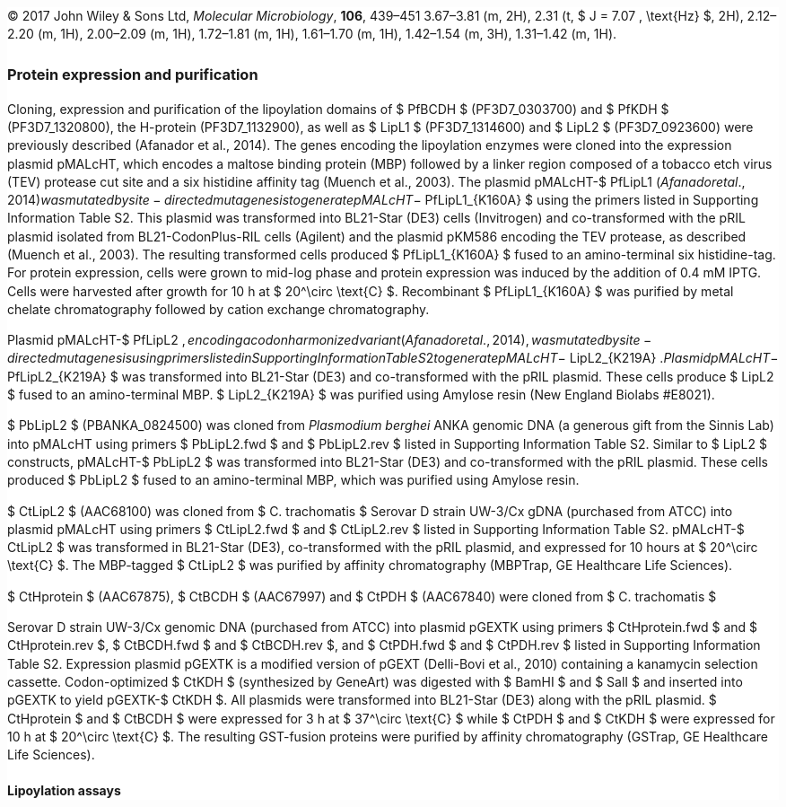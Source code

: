 © 2017 John Wiley & Sons Ltd, *Molecular Microbiology*, **106**, 439–451
3.67–3.81 (m, 2H), 2.31 (t, $ J = 7.07 \, \text{Hz} $, 2H), 2.12–2.20 (m, 1H), 2.00–2.09 (m, 1H), 1.72–1.81 (m, 1H), 1.61–1.70 (m, 1H), 1.42–1.54 (m, 3H), 1.31–1.42 (m, 1H).

### Protein expression and purification

Cloning, expression and purification of the lipoylation domains of $ PfBCDH $ (PF3D7_0303700) and $ PfKDH $ (PF3D7_1320800), the H-protein (PF3D7_1132900), as well as $ LipL1 $ (PF3D7_1314600) and $ LipL2 $ (PF3D7_0923600) were previously described (Afanador et al., 2014). The genes encoding the lipoylation enzymes were cloned into the expression plasmid pMALcHT, which encodes a maltose binding protein (MBP) followed by a linker region composed of a tobacco etch virus (TEV) protease cut site and a six histidine affinity tag (Muench et al., 2003). The plasmid pMALcHT-$ PfLipL1 $(Afanador et al., 2014) was mutated by site-directed mutagenesis to generate pMALcHT-$ PfLipL1_{K160A} $ using the primers listed in Supporting Information Table S2. This plasmid was transformed into BL21-Star (DE3) cells (Invitrogen) and co-transformed with the pRIL plasmid isolated from BL21-CodonPlus-RIL cells (Agilent) and the plasmid pKM586 encoding the TEV protease, as described (Muench et al., 2003). The resulting transformed cells produced $ PfLipL1_{K160A} $ fused to an amino-terminal six histidine-tag. For protein expression, cells were grown to mid-log phase and protein expression was induced by the addition of 0.4 mM IPTG. Cells were harvested after growth for 10 h at $ 20^\circ \text{C} $. Recombinant $ PfLipL1_{K160A} $ was purified by metal chelate chromatography followed by cation exchange chromatography.

Plasmid pMALcHT-$ PfLipL2 $, encoding a codon harmonized variant (Afanador et al., 2014), was mutated by site-directed mutagenesis using primers listed in Supporting Information Table S2 to generate pMALcHT-$ LipL2_{K219A} $. Plasmid pMALcHT-$ PfLipL2_{K219A} $ was transformed into BL21-Star (DE3) and co-transformed with the pRIL plasmid. These cells produce $ LipL2 $ fused to an amino-terminal MBP. $ LipL2_{K219A} $ was purified using Amylose resin (New England Biolabs #E8021).

$ PbLipL2 $ (PBANKA_0824500) was cloned from *Plasmodium berghei* ANKA genomic DNA (a generous gift from the Sinnis Lab) into pMALcHT using primers $ PbLipL2.fwd $ and $ PbLipL2.rev $ listed in Supporting Information Table S2. Similar to $ LipL2 $ constructs, pMALcHT-$ PbLipL2 $ was transformed into BL21-Star (DE3) and co-transformed with the pRIL plasmid. These cells produced $ PbLipL2 $ fused to an amino-terminal MBP, which was purified using Amylose resin.

$ CtLipL2 $ (AAC68100) was cloned from $ C. trachomatis $ Serovar D strain UW-3/Cx gDNA (purchased from ATCC) into plasmid pMALcHT using primers $ CtLipL2.fwd $ and $ CtLipL2.rev $ listed in Supporting Information Table S2. pMALcHT-$ CtLipL2 $ was transformed in BL21-Star (DE3), co-transformed with the pRIL plasmid, and expressed for 10 hours at $ 20^\circ \text{C} $. The MBP-tagged $ CtLipL2 $ was purified by affinity chromatography (MBPTrap, GE Healthcare Life Sciences).

$ CtHprotein $ (AAC67875), $ CtBCDH $ (AAC67997) and $ CtPDH $ (AAC67840) were cloned from $ C. trachomatis $

Serovar D strain UW-3/Cx genomic DNA (purchased from ATCC) into plasmid pGEXTK using primers $ CtHprotein.fwd $ and $ CtHprotein.rev $, $ CtBCDH.fwd $ and $ CtBCDH.rev $, and $ CtPDH.fwd $ and $ CtPDH.rev $ listed in Supporting Information Table S2. Expression plasmid pGEXTK is a modified version of pGEXT (Delli-Bovi et al., 2010) containing a kanamycin selection cassette. Codon-optimized $ CtKDH $ (synthesized by GeneArt) was digested with $ BamHI $ and $ SalI $ and inserted into pGEXTK to yield pGEXTK-$ CtKDH $. All plasmids were transformed into BL21-Star (DE3) along with the pRIL plasmid. $ CtHprotein $ and $ CtBCDH $ were expressed for 3 h at $ 37^\circ \text{C} $ while $ CtPDH $ and $ CtKDH $ were expressed for 10 h at $ 20^\circ \text{C} $. The resulting GST-fusion proteins were purified by affinity chromatography (GSTrap, GE Healthcare Life Sciences).

#### Lipoylation assays
